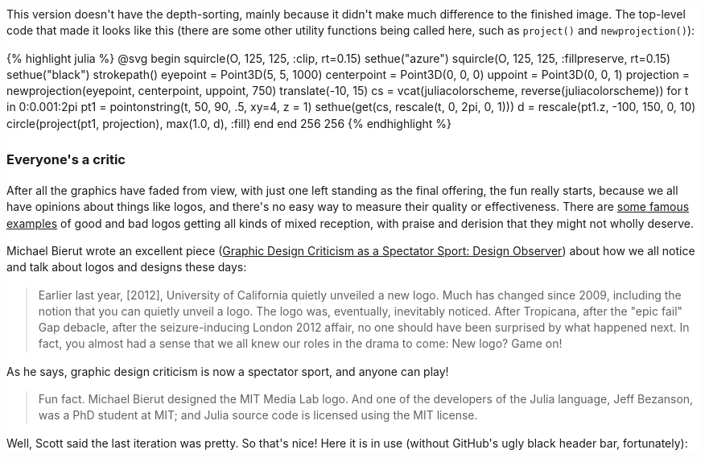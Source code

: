 This version doesn't have the depth-sorting, mainly because it didn't make much difference to the finished image. The top-level code that made it looks like this (there are some other utility functions being called here, such as `project()` and `newprojection()`):

{% highlight julia %}
@svg begin
    squircle(O, 125, 125, :clip, rt=0.15)
    sethue("azure")
    squircle(O, 125, 125, :fillpreserve, rt=0.15)
    sethue("black")
    strokepath()
    eyepoint    = Point3D(5, 5, 1000)
    centerpoint = Point3D(0, 0, 0)
    uppoint     = Point3D(0, 0, 1)
    projection  = newprojection(eyepoint, centerpoint, uppoint, 750)
    translate(-10, 15)
    cs = vcat(juliacolorscheme, reverse(juliacolorscheme))
    for t in 0:0.001:2pi
        pt1 = pointonstring(t, 50, 90, .5, xy=4, z = 1)
        sethue(get(cs, rescale(t, 0, 2pi, 0, 1)))
        d = rescale(pt1.z, -100, 150, 0, 10)
        circle(project(pt1, projection), max(1.0, d), :fill)
    end
end 256 256
{% endhighlight %}

### Everyone's a critic

After all the graphics have faded from view, with just one left standing as the final offering, the fun really starts, because we all have opinions about things like logos, and there's no easy way to measure their quality or effectiveness. There are [some famous examples](http://www.bbc.com/culture/story/20150907-the-most-controversial-logos-ever) of good and bad logos getting all kinds of mixed reception, with praise and derision that they might not wholly deserve.

Michael Bierut wrote an excellent piece ([Graphic Design Criticism as a Spectator Sport: Design Observer](https://designobserver.com/feature/graphic-design-criticism-as-a-spectator-sport/37607/)) about how we all notice and talk about logos and designs these days:

> Earlier last year, [2012], University of California quietly unveiled a new logo. Much has changed since 2009, including the notion that you can quietly unveil a logo. The logo was, eventually, inevitably noticed. After Tropicana, after the "epic fail" Gap debacle, after the seizure-inducing London 2012 affair, no one should have been surprised by what happened next. In fact, you almost had a sense that we all knew our roles in the drama to come: New logo? Game on!

As he says, graphic design criticism is now a spectator sport, and anyone can play!

>Fun fact. Michael Bierut designed the MIT Media Lab logo. And one of the developers of the Julia language, Jeff Bezanson, was a PhD student at MIT; and Julia source code is licensed using the MIT license.

Well, Scott said the last iteration was pretty. So that's nice! Here it is in use (without GitHub's ugly black header bar, fortunately):
